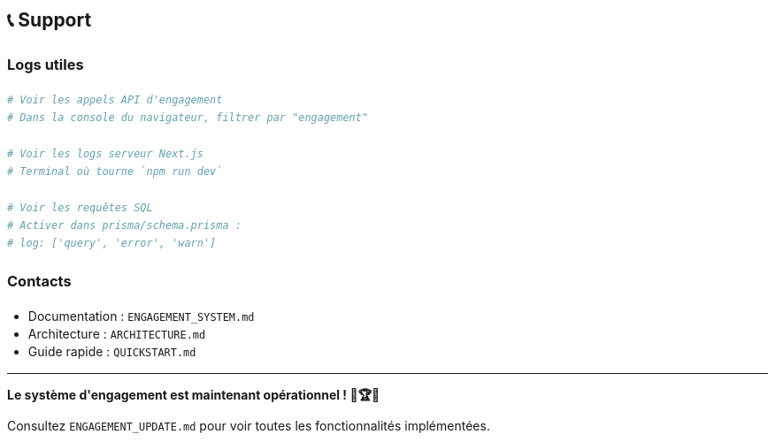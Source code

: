 
## 📞 Support

### Logs utiles

```bash
# Voir les appels API d'engagement
# Dans la console du navigateur, filtrer par "engagement"

# Voir les logs serveur Next.js
# Terminal où tourne `npm run dev`

# Voir les requêtes SQL
# Activer dans prisma/schema.prisma :
# log: ['query', 'error', 'warn']
```

### Contacts

- Documentation : `ENGAGEMENT_SYSTEM.md`
- Architecture : `ARCHITECTURE.md`
- Guide rapide : `QUICKSTART.md`

---

**Le système d'engagement est maintenant opérationnel ! 🚀🏆✨**

Consultez `ENGAGEMENT_UPDATE.md` pour voir toutes les fonctionnalités implémentées.



